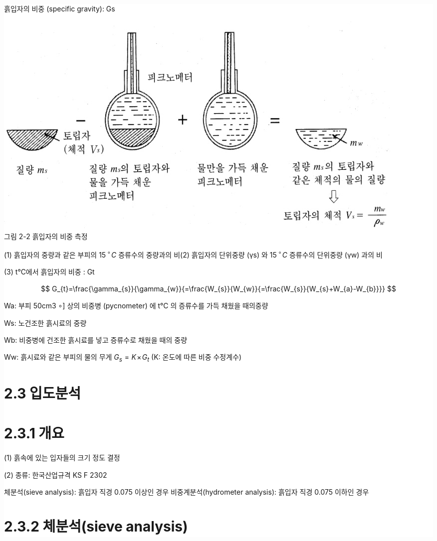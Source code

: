 흙입자의 비중 (specific gravity): Gs  

![](images/41824e5ed1ed26aa6d7850ab82feca9538b56db143ffb6feda4846fd1e5d6786.jpg)  
그림 2-2 흙입자의 비중 측정  

(1) 흙입자의 중량과 같은 부피의 $15\,^{\circ}\!C$ 증류수의 중량과의 비(2) 흙입자의 단위중량 (γs) 와 $15\,^{\circ}\!C$ 증류수의 단위중량 (γw) 과의 비  

(3) t℃에서 흙입자의 비중 : Gt  

$$
G_{t}=\frac{\gamma_{s}}{\gamma_{w}}{=\frac{W_{s}}{W_{w}}{=\frac{W_{s}}{W_{s}+W_{a}-W_{b}}}}
$$  

Wa: 부피 $50{\mathrm{cm}}3\ \circ]$ 상의 비중병 (pycnometer) 에 t℃ 의 증류수를 가득 채웠을 때의중량  

Ws: 노건조한 흙시료의 중량  

Wb: 비중병에 건조한 흙시료를 넣고 증류수로 채웠을 때의 중량  

Ww: 흙시료와 같은 부피의 물의 무게 $G_{s}=K\!\times\!G_{t}$ (K: 온도에 따른 비중 수정계수)  

# 2.3 입도분석  

# 2.3.1 개요  

(1) 흙속에 있는 입자들의 크기 정도 결정  

(2) 종류: 한국산업규격 KS F 2302  

체분석(sieve analysis): 흙입자 직경 0.075 이상인 경우 비중계분석(hydrometer analysis): 흙입자 직경 0.075 이하인 경우  

# 2.3.2 체분석(sieve analysis)  
